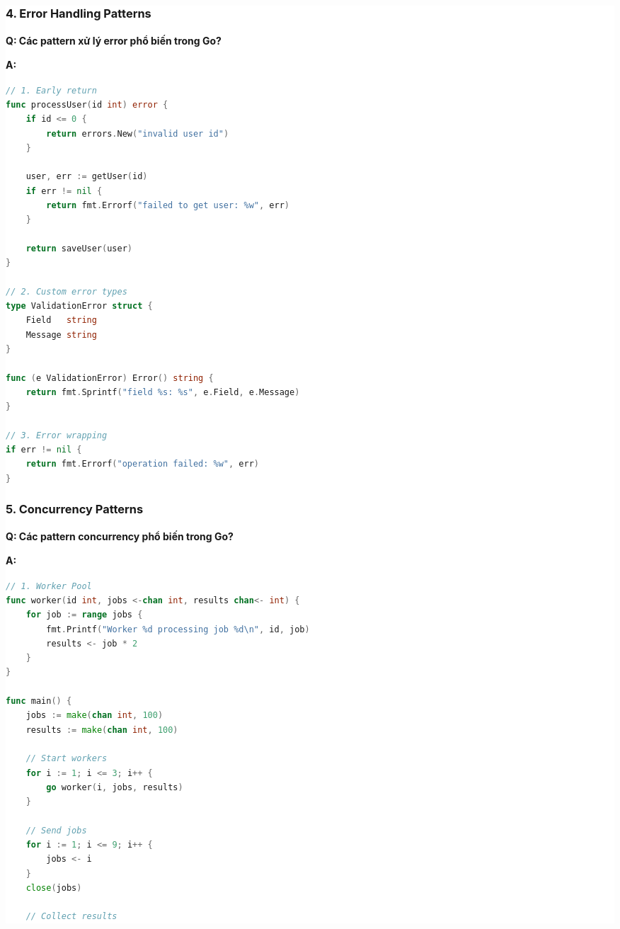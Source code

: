 ### 4. Error Handling Patterns
**Q: Các pattern xử lý error phổ biến trong Go?**

**A:**
```go
// 1. Early return
func processUser(id int) error {
    if id <= 0 {
        return errors.New("invalid user id")
    }
    
    user, err := getUser(id)
    if err != nil {
        return fmt.Errorf("failed to get user: %w", err)
    }
    
    return saveUser(user)
}

// 2. Custom error types
type ValidationError struct {
    Field   string
    Message string
}

func (e ValidationError) Error() string {
    return fmt.Sprintf("field %s: %s", e.Field, e.Message)
}

// 3. Error wrapping
if err != nil {
    return fmt.Errorf("operation failed: %w", err)
}
```

### 5. Concurrency Patterns
**Q: Các pattern concurrency phổ biến trong Go?**

**A:**
```go
// 1. Worker Pool
func worker(id int, jobs <-chan int, results chan<- int) {
    for job := range jobs {
        fmt.Printf("Worker %d processing job %d\n", id, job)
        results <- job * 2
    }
}

func main() {
    jobs := make(chan int, 100)
    results := make(chan int, 100)
    
    // Start workers
    for i := 1; i <= 3; i++ {
        go worker(i, jobs, results)
    }
    
    // Send jobs
    for i := 1; i <= 9; i++ {
        jobs <- i
    }
    close(jobs)
    
    // Collect results
```